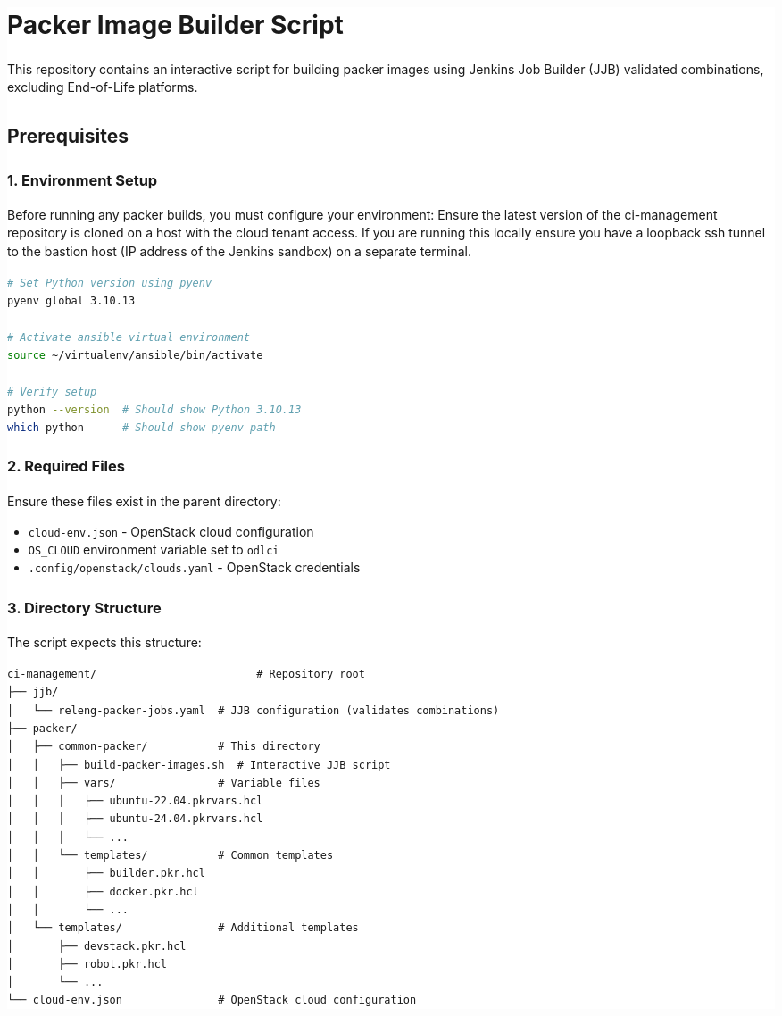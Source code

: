 # Packer Image Builder Script 

This repository contains an interactive script for building packer images using
Jenkins Job Builder (JJB) validated combinations, excluding End-of-Life platforms.

## Prerequisites

### 1. Environment Setup

Before running any packer builds, you must configure your environment:
Ensure the latest version of the ci-management repository is cloned on
a host with the cloud tenant access. If you are running this locally
ensure you have a loopback ssh tunnel to the bastion host (IP address of
the Jenkins sandbox) on a separate terminal.

```bash
# Set Python version using pyenv
pyenv global 3.10.13

# Activate ansible virtual environment  
source ~/virtualenv/ansible/bin/activate

# Verify setup
python --version  # Should show Python 3.10.13
which python      # Should show pyenv path
```

### 2. Required Files

Ensure these files exist in the parent directory:
- `cloud-env.json` - OpenStack cloud configuration
- `OS_CLOUD` environment variable set to `odlci`
- `.config/openstack/clouds.yaml` - OpenStack credentials

### 3. Directory Structure

The script expects this structure:
```
ci-management/                         # Repository root
├── jjb/
│   └── releng-packer-jobs.yaml  # JJB configuration (validates combinations)
├── packer/
│   ├── common-packer/           # This directory
│   │   ├── build-packer-images.sh  # Interactive JJB script
│   │   ├── vars/                # Variable files  
│   │   │   ├── ubuntu-22.04.pkrvars.hcl
│   │   │   ├── ubuntu-24.04.pkrvars.hcl
│   │   │   └── ...
│   │   └── templates/           # Common templates
│   │       ├── builder.pkr.hcl
│   │       ├── docker.pkr.hcl
│   │       └── ...
│   └── templates/               # Additional templates
│       ├── devstack.pkr.hcl
│       ├── robot.pkr.hcl
│       └── ...
└── cloud-env.json               # OpenStack cloud configuration
```
